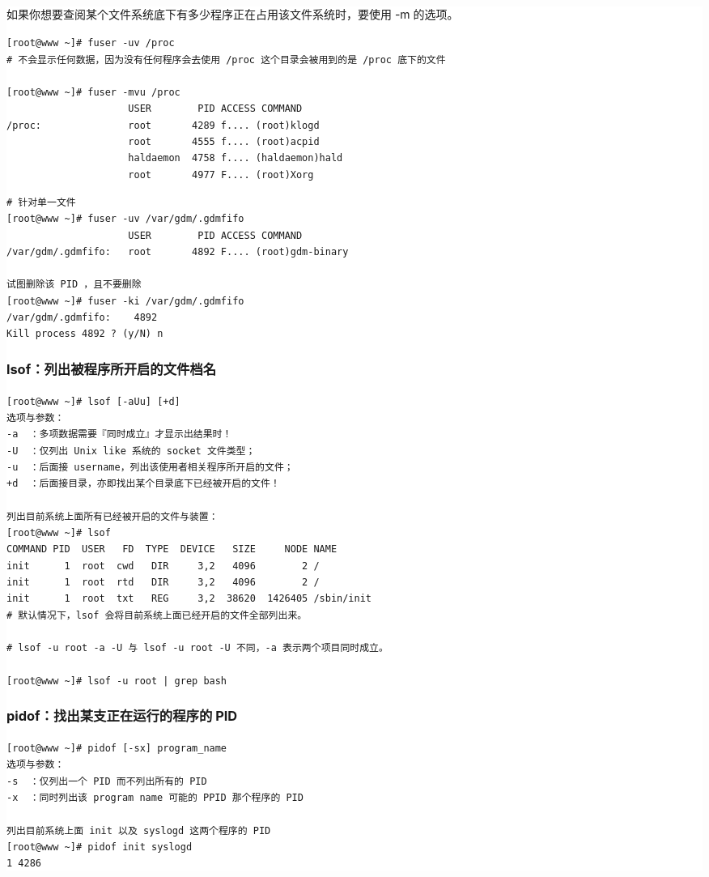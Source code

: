 如果你想要查阅某个文件系统底下有多少程序正在占用该文件系统时，要使用 -m 的选项。
```
[root@www ~]# fuser -uv /proc
# 不会显示任何数据，因为没有任何程序会去使用 /proc 这个目录会被用到的是 /proc 底下的文件

[root@www ~]# fuser -mvu /proc
                     USER        PID ACCESS COMMAND
/proc:               root       4289 f.... (root)klogd
                     root       4555 f.... (root)acpid
                     haldaemon  4758 f.... (haldaemon)hald
                     root       4977 F.... (root)Xorg
```
```
# 针对单一文件
[root@www ~]# fuser -uv /var/gdm/.gdmfifo
                     USER        PID ACCESS COMMAND
/var/gdm/.gdmfifo:   root       4892 F.... (root)gdm-binary

试图删除该 PID ，且不要删除
[root@www ~]# fuser -ki /var/gdm/.gdmfifo
/var/gdm/.gdmfifo:    4892
Kill process 4892 ? (y/N) n
```
### lsof：列出被程序所开启的文件档名
```
[root@www ~]# lsof [-aUu] [+d]
选项与参数：
-a  ：多项数据需要『同时成立』才显示出结果时！
-U  ：仅列出 Unix like 系统的 socket 文件类型；
-u  ：后面接 username，列出该使用者相关程序所开启的文件；
+d  ：后面接目录，亦即找出某个目录底下已经被开启的文件！

列出目前系统上面所有已经被开启的文件与装置：
[root@www ~]# lsof
COMMAND PID  USER   FD  TYPE  DEVICE   SIZE     NODE NAME
init      1  root  cwd   DIR     3,2   4096        2 /
init      1  root  rtd   DIR     3,2   4096        2 /
init      1  root  txt   REG     3,2  38620  1426405 /sbin/init
# 默认情况下，lsof 会将目前系统上面已经开启的文件全部列出来。

# lsof -u root -a -U 与 lsof -u root -U 不同，-a 表示两个项目同时成立。

[root@www ~]# lsof -u root | grep bash
```
### pidof：找出某支正在运行的程序的 PID
```
[root@www ~]# pidof [-sx] program_name
选项与参数：
-s  ：仅列出一个 PID 而不列出所有的 PID
-x  ：同时列出该 program name 可能的 PPID 那个程序的 PID

列出目前系统上面 init 以及 syslogd 这两个程序的 PID
[root@www ~]# pidof init syslogd
1 4286
```
